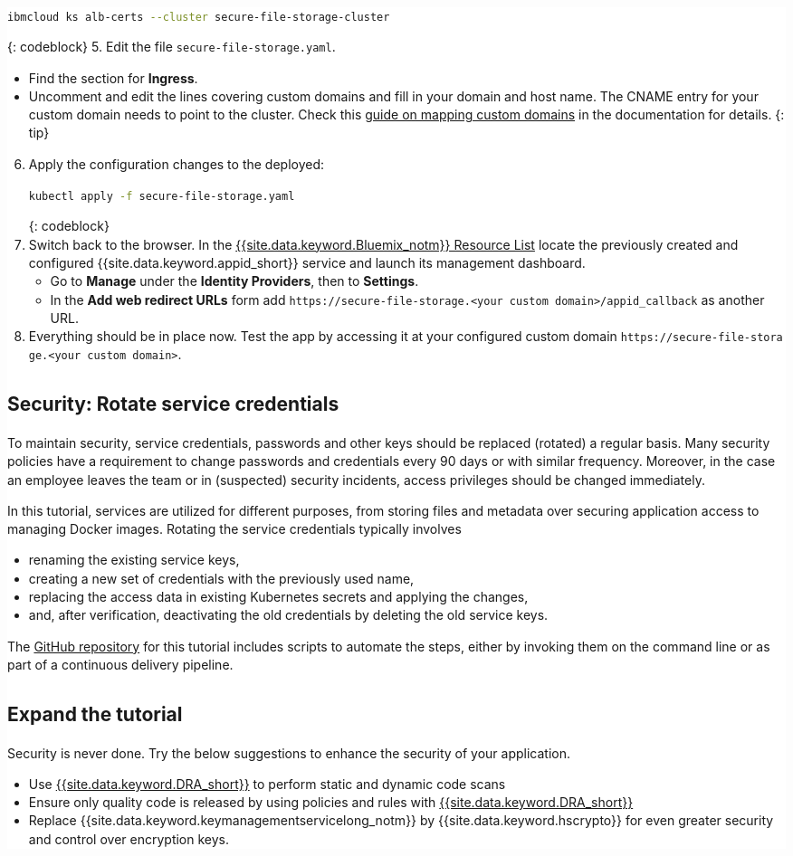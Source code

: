    ```sh
   ibmcloud ks alb-certs --cluster secure-file-storage-cluster
   ```
   {: codeblock}
5. Edit the file `secure-file-storage.yaml`.
   * Find the section for **Ingress**.
   * Uncomment and edit the lines covering custom domains and fill in your domain and host name.
   The CNAME entry for your custom domain needs to point to the cluster. Check this [guide on mapping custom domains](https://{DomainName}/docs/containers?topic=containers-ingress#private_3) in the documentation for details.
   {: tip}
6. Apply the configuration changes to the deployed:
   ```sh
   kubectl apply -f secure-file-storage.yaml
   ```
   {: codeblock}
7. Switch back to the browser. In the [{{site.data.keyword.Bluemix_notm}} Resource List](https://{DomainName}/resources) locate the previously created and configured {{site.data.keyword.appid_short}} service and launch its management dashboard.
   * Go to **Manage** under the **Identity Providers**, then to **Settings**.
   * In the **Add web redirect URLs** form add `https://secure-file-storage.<your custom domain>/appid_callback` as another URL.
8. Everything should be in place now. Test the app by accessing it at your configured custom domain `https://secure-file-storage.<your custom domain>`.

## Security: Rotate service credentials
To maintain security, service credentials, passwords and other keys should be replaced (rotated) a regular basis. Many security policies have a requirement to change passwords and credentials every 90 days or with similar frequency. Moreover, in the case an employee leaves the team or in (suspected) security incidents, access privileges should be changed immediately.

In this tutorial, services are utilized for different purposes, from storing files and metadata over securing application access to managing Docker images. Rotating the service credentials typically involves
- renaming the existing service keys,
- creating a new set of credentials with the previously used name,
- replacing the access data in existing Kubernetes secrets and applying the changes,
- and, after verification, deactivating the old credentials by deleting the old service keys.

The [GitHub repository](https://github.com/IBM-Cloud/secure-file-storage) for this tutorial includes scripts to automate the steps, either by invoking them on the command line or as part of a continuous delivery pipeline.

## Expand the tutorial

Security is never done. Try the below suggestions to enhance the security of your application.

* Use [{{site.data.keyword.DRA_short}}](https://{DomainName}/catalog/services/devops-insights) to perform static and dynamic code scans
* Ensure only quality code is released by using policies and rules with [{{site.data.keyword.DRA_short}}](https://{DomainName}/catalog/services/devops-insights)
* Replace {{site.data.keyword.keymanagementservicelong_notm}} by {{site.data.keyword.hscrypto}} for even greater security and control over encryption keys.

